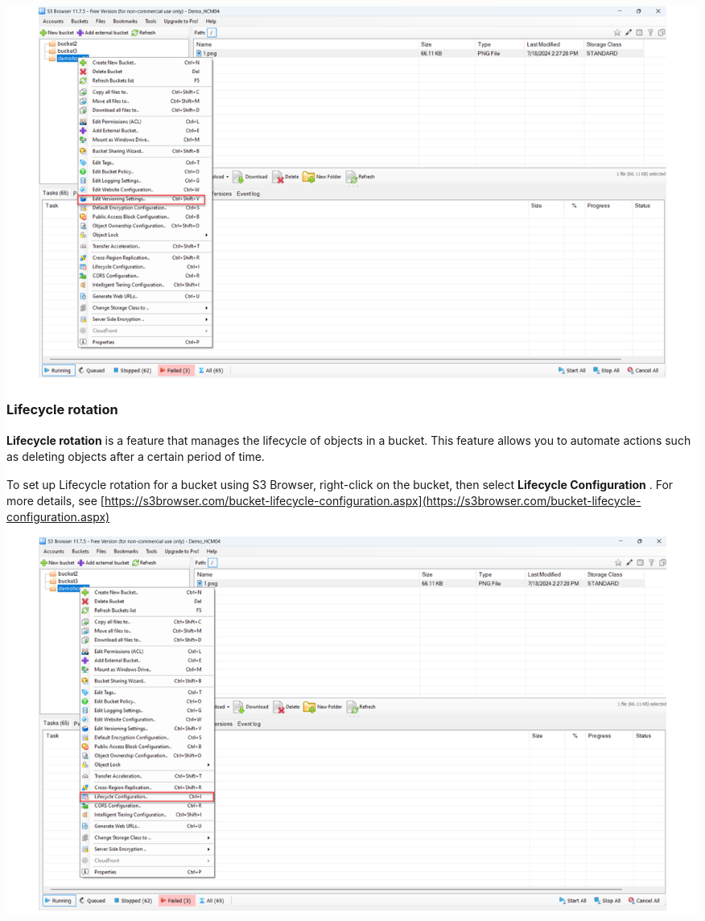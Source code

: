 <figure><img src="../../../../../.gitbook/assets/image (19) (1) (1) (1).png" alt=""><figcaption></figcaption></figure>

### **Lifecycle rotation** <a href="#lifecycle-rotation" id="lifecycle-rotation"></a>

**Lifecycle rotation** is a feature that manages the lifecycle of objects in a bucket. This feature allows you to automate actions such as deleting objects after a certain period of time.

To set up Lifecycle rotation for a bucket using S3 Browser, right-click on the bucket, then select **Lifecycle Configuration** . For more details, see [https://s3browser.com/bucket-lifecycle-configuration.aspx](https://s3browser.com/bucket-lifecycle-configuration.aspx)

<figure><img src="../../../../../.gitbook/assets/image (18) (1) (1) (1).png" alt=""><figcaption></figcaption></figure>